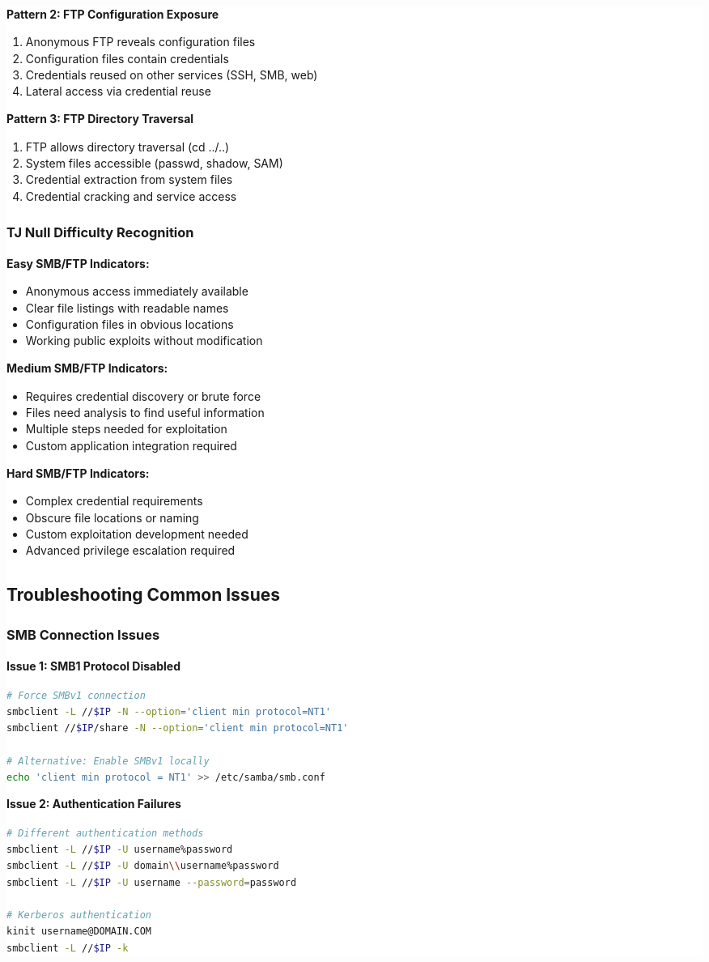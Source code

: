 **Pattern 2: FTP Configuration Exposure**
1. Anonymous FTP reveals configuration files
2. Configuration files contain credentials
3. Credentials reused on other services (SSH, SMB, web)
4. Lateral access via credential reuse

**Pattern 3: FTP Directory Traversal**
1. FTP allows directory traversal (cd ../..)
2. System files accessible (passwd, shadow, SAM)
3. Credential extraction from system files
4. Credential cracking and service access

### TJ Null Difficulty Recognition

**Easy SMB/FTP Indicators:**
- Anonymous access immediately available
- Clear file listings with readable names
- Configuration files in obvious locations
- Working public exploits without modification

**Medium SMB/FTP Indicators:**
- Requires credential discovery or brute force
- Files need analysis to find useful information
- Multiple steps needed for exploitation
- Custom application integration required

**Hard SMB/FTP Indicators:**
- Complex credential requirements
- Obscure file locations or naming
- Custom exploitation development needed
- Advanced privilege escalation required

## Troubleshooting Common Issues

### SMB Connection Issues

**Issue 1: SMB1 Protocol Disabled**
```bash
# Force SMBv1 connection
smbclient -L //$IP -N --option='client min protocol=NT1'
smbclient //$IP/share -N --option='client min protocol=NT1'

# Alternative: Enable SMBv1 locally
echo 'client min protocol = NT1' >> /etc/samba/smb.conf
```

**Issue 2: Authentication Failures**
```bash
# Different authentication methods
smbclient -L //$IP -U username%password
smbclient -L //$IP -U domain\\username%password
smbclient -L //$IP -U username --password=password

# Kerberos authentication
kinit username@DOMAIN.COM
smbclient -L //$IP -k
```
